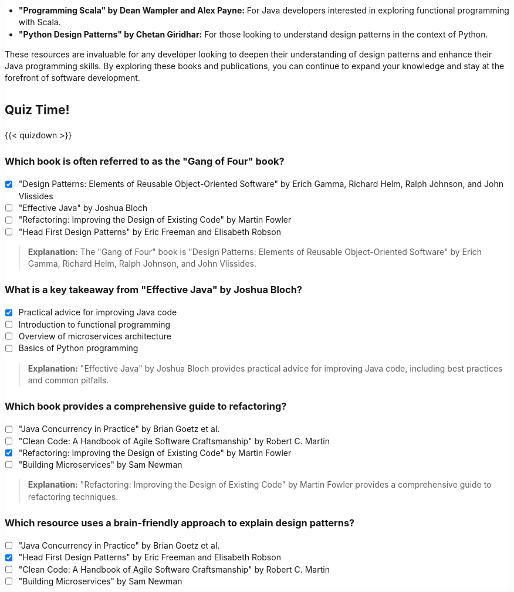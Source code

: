 - **"Programming Scala" by Dean Wampler and Alex Payne:** For Java developers interested in exploring functional programming with Scala.
- **"Python Design Patterns" by Chetan Giridhar:** For those looking to understand design patterns in the context of Python.

These resources are invaluable for any developer looking to deepen their understanding of design patterns and enhance their Java programming skills. By exploring these books and publications, you can continue to expand your knowledge and stay at the forefront of software development.

## Quiz Time!

{{< quizdown >}}

### Which book is often referred to as the "Gang of Four" book?

- [x] "Design Patterns: Elements of Reusable Object-Oriented Software" by Erich Gamma, Richard Helm, Ralph Johnson, and John Vlissides
- [ ] "Effective Java" by Joshua Bloch
- [ ] "Refactoring: Improving the Design of Existing Code" by Martin Fowler
- [ ] "Head First Design Patterns" by Eric Freeman and Elisabeth Robson

> **Explanation:** The "Gang of Four" book is "Design Patterns: Elements of Reusable Object-Oriented Software" by Erich Gamma, Richard Helm, Ralph Johnson, and John Vlissides.

### What is a key takeaway from "Effective Java" by Joshua Bloch?

- [x] Practical advice for improving Java code
- [ ] Introduction to functional programming
- [ ] Overview of microservices architecture
- [ ] Basics of Python programming

> **Explanation:** "Effective Java" by Joshua Bloch provides practical advice for improving Java code, including best practices and common pitfalls.

### Which book provides a comprehensive guide to refactoring?

- [ ] "Java Concurrency in Practice" by Brian Goetz et al.
- [ ] "Clean Code: A Handbook of Agile Software Craftsmanship" by Robert C. Martin
- [x] "Refactoring: Improving the Design of Existing Code" by Martin Fowler
- [ ] "Building Microservices" by Sam Newman

> **Explanation:** "Refactoring: Improving the Design of Existing Code" by Martin Fowler provides a comprehensive guide to refactoring techniques.

### Which resource uses a brain-friendly approach to explain design patterns?

- [ ] "Java Concurrency in Practice" by Brian Goetz et al.
- [x] "Head First Design Patterns" by Eric Freeman and Elisabeth Robson
- [ ] "Clean Code: A Handbook of Agile Software Craftsmanship" by Robert C. Martin
- [ ] "Building Microservices" by Sam Newman
